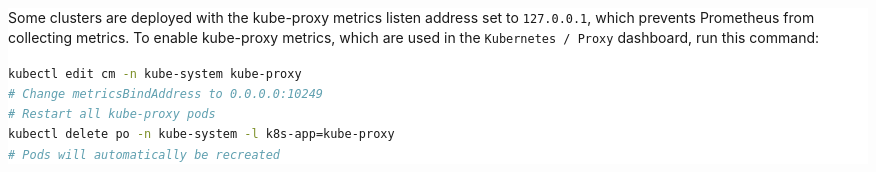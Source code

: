 Some clusters are deployed with the kube-proxy metrics listen
address set to `127.0.0.1`, which prevents Prometheus from collecting
metrics. To enable kube-proxy metrics, which are used in the
`Kubernetes / Proxy` dashboard, run this command:

```bash
kubectl edit cm -n kube-system kube-proxy
# Change metricsBindAddress to 0.0.0.0:10249
# Restart all kube-proxy pods
kubectl delete po -n kube-system -l k8s-app=kube-proxy
# Pods will automatically be recreated
```
